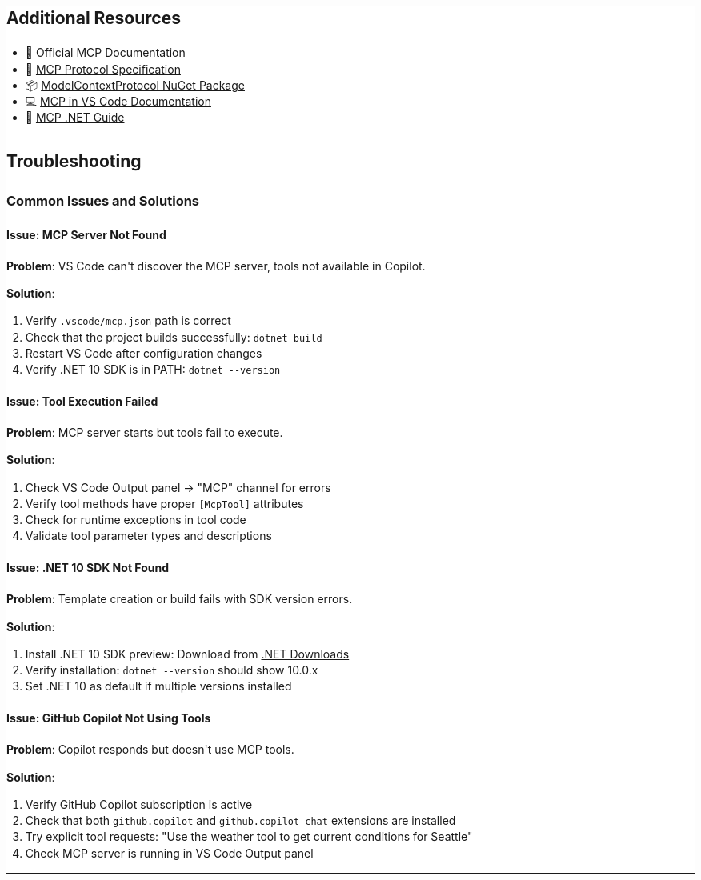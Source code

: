 ## Additional Resources

- 📖 [Official MCP Documentation](https://modelcontextprotocol.io/)
- 🔧 [MCP Protocol Specification](https://spec.modelcontextprotocol.io/)
- 📦 [ModelContextProtocol NuGet Package](https://www.nuget.org/packages/ModelContextProtocol)
- 💻 [MCP in VS Code Documentation](https://code.visualstudio.com/docs/copilot/chat/mcp-servers)
- 🎯 [MCP .NET Guide](https://aka.ms/nuget/mcp/guide)

## Troubleshooting

### Common Issues and Solutions

#### Issue: MCP Server Not Found

**Problem**: VS Code can't discover the MCP server, tools not available in Copilot.

**Solution**:

1. Verify `.vscode/mcp.json` path is correct
2. Check that the project builds successfully: `dotnet build`
3. Restart VS Code after configuration changes
4. Verify .NET 10 SDK is in PATH: `dotnet --version`

#### Issue: Tool Execution Failed

**Problem**: MCP server starts but tools fail to execute.

**Solution**:

1. Check VS Code Output panel → "MCP" channel for errors
2. Verify tool methods have proper `[McpTool]` attributes
3. Check for runtime exceptions in tool code
4. Validate tool parameter types and descriptions

#### Issue: .NET 10 SDK Not Found

**Problem**: Template creation or build fails with SDK version errors.

**Solution**:

1. Install .NET 10 SDK preview: Download from [.NET Downloads](https://dotnet.microsoft.com/download/dotnet/10.0)
2. Verify installation: `dotnet --version` should show 10.0.x
3. Set .NET 10 as default if multiple versions installed

#### Issue: GitHub Copilot Not Using Tools

**Problem**: Copilot responds but doesn't use MCP tools.

**Solution**:

1. Verify GitHub Copilot subscription is active
2. Check that both `github.copilot` and `github.copilot-chat` extensions are installed
3. Try explicit tool requests: "Use the weather tool to get current conditions for Seattle"
4. Check MCP server is running in VS Code Output panel

---